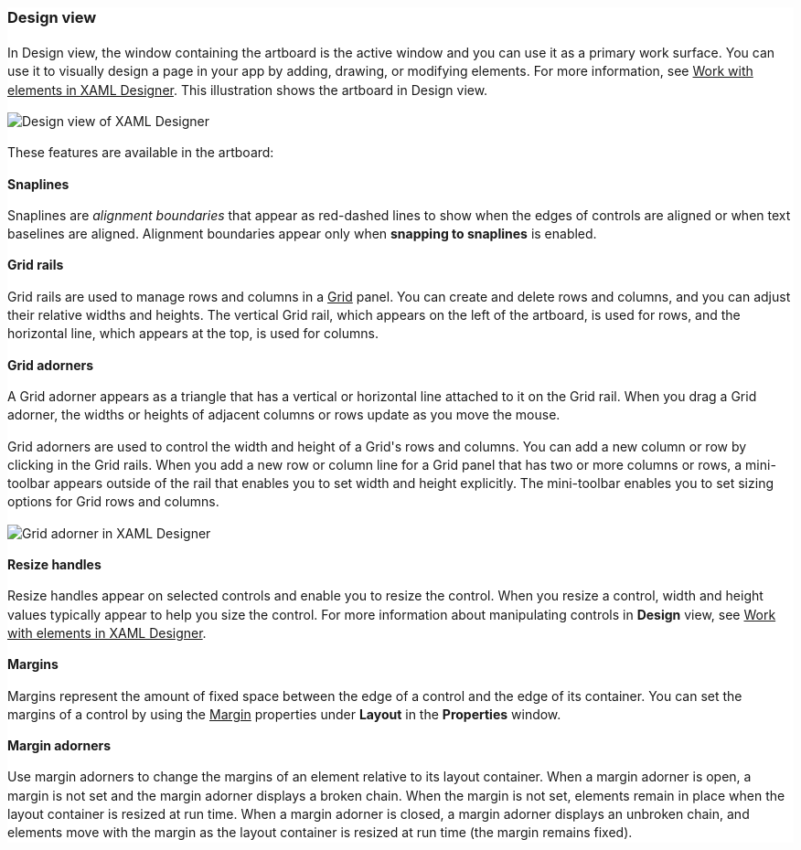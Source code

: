 ### Design view

In Design view, the window containing the artboard is the active window and you can use it as a primary work surface. You can use it to visually design a page in your app by adding, drawing, or modifying elements. For more information, see [Work with elements in XAML Designer](../xaml-tools/working-with-elements-in-xaml-designer.md). This illustration shows the artboard in Design view.

![Design view of XAML Designer](media/xaml-artboard.png)

These features are available in the artboard:

**Snaplines**

Snaplines are *alignment boundaries* that appear as red-dashed lines to show when the edges of controls are aligned or when text baselines are aligned. Alignment boundaries appear only when **snapping to snaplines** is enabled.

**Grid rails**

Grid rails are used to manage rows and columns in a [Grid](xref:Windows.UI.Xaml.Controls.Grid) panel. You can create and delete rows and columns, and you can adjust their relative widths and heights. The vertical Grid rail, which appears on the left of the artboard, is used for rows, and the horizontal line, which appears at the top, is used for columns.

**Grid adorners**

A Grid adorner appears as a triangle that has a vertical or horizontal line attached to it on the Grid rail. When you drag a Grid adorner, the widths or heights of adjacent columns or rows update as you move the mouse.

Grid adorners are used to control the width and height of a Grid's rows and columns. You can add a new column or row by clicking in the Grid rails. When you add a new row or column line for a Grid panel that has two or more columns or rows, a mini-toolbar appears outside of the rail that enables you to set width and height explicitly. The mini-toolbar enables you to set sizing options for Grid rows and columns.

![Grid adorner in XAML Designer](media/grid-adorner.png)

**Resize handles**

Resize handles appear on selected controls and enable you to resize the control. When you resize a control, width and height values typically appear to help you size the control. For more information about manipulating controls in **Design** view, see [Work with elements in XAML Designer](../xaml-tools/working-with-elements-in-xaml-designer.md).

**Margins**

Margins represent the amount of fixed space between the edge of a control and the edge of its container. You can set the margins of a control by using the [Margin](xref:Windows.UI.Xaml.FrameworkElement.Margin) properties under **Layout** in the **Properties** window.

**Margin adorners**

Use margin adorners to change the margins of an element relative to its layout container. When a margin adorner is open, a margin is not set and the margin adorner displays a broken chain. When the margin is not set, elements remain in place when the layout container is resized at run time. When a margin adorner is closed, a margin adorner displays an unbroken chain, and elements move with the margin as the layout container is resized at run time (the margin remains fixed).
